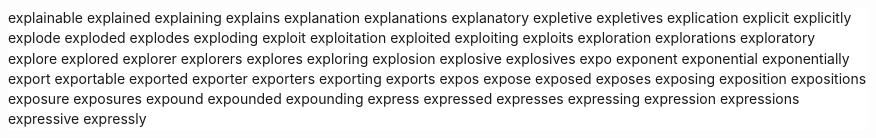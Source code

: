 explainable
explained
explaining
explains
explanation
explanations
explanatory
expletive
expletives
explication
explicit
explicitly
explode
exploded
explodes
exploding
exploit
exploitation
exploited
exploiting
exploits
exploration
explorations
exploratory
explore
explored
explorer
explorers
explores
exploring
explosion
explosive
explosives
expo
exponent
exponential
exponentially
export
exportable
exported
exporter
exporters
exporting
exports
expos
expose
exposed
exposes
exposing
exposition
expositions
exposure
exposures
expound
expounded
expounding
express
expressed
expresses
expressing
expression
expressions
expressive
expressly